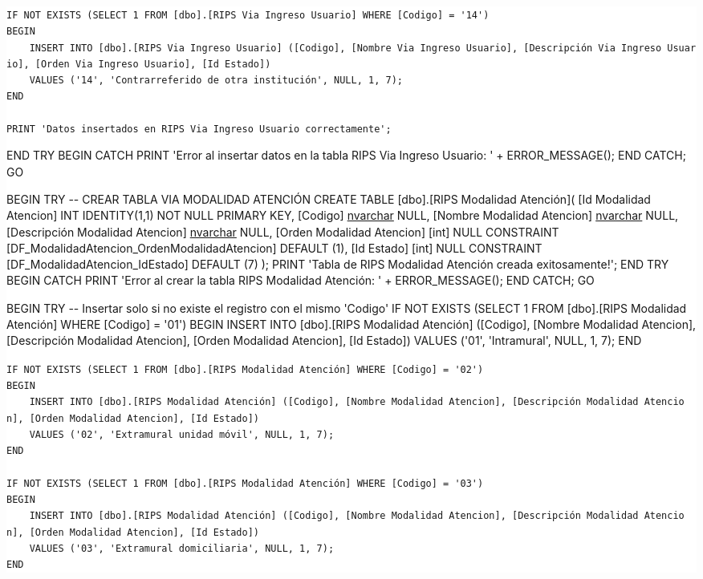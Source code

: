     IF NOT EXISTS (SELECT 1 FROM [dbo].[RIPS Via Ingreso Usuario] WHERE [Codigo] = '14')
    BEGIN
        INSERT INTO [dbo].[RIPS Via Ingreso Usuario] ([Codigo], [Nombre Via Ingreso Usuario], [Descripción Via Ingreso Usuario], [Orden Via Ingreso Usuario], [Id Estado])
        VALUES ('14', 'Contrarreferido de otra institución', NULL, 1, 7);
    END

    PRINT 'Datos insertados en RIPS Via Ingreso Usuario correctamente';
END TRY
BEGIN CATCH
    PRINT 'Error al insertar datos en la tabla RIPS Via Ingreso Usuario: ' + ERROR_MESSAGE();
END CATCH;
GO


BEGIN TRY 
-- CREAR TABLA VIA MODALIDAD ATENCIÓN
CREATE TABLE [dbo].[RIPS Modalidad Atención](
    [Id Modalidad Atencion] INT IDENTITY(1,1) NOT NULL PRIMARY KEY,
    [Codigo] [nvarchar](50) NULL,
    [Nombre Modalidad Atencion] [nvarchar](100) NULL,
    [Descripción Modalidad Atencion] [nvarchar](200) NULL,
    [Orden Modalidad Atencion] [int] NULL CONSTRAINT [DF_ModalidadAtencion_OrdenModalidadAtencion] DEFAULT (1),
    [Id Estado] [int] NULL CONSTRAINT [DF_ModalidadAtencion_IdEstado] DEFAULT (7)
);
	PRINT 'Tabla de RIPS Modalidad Atención creada exitosamente!';
END TRY
BEGIN CATCH
	PRINT 'Error al crear la tabla RIPS Modalidad Atención: ' + ERROR_MESSAGE();
END CATCH;
GO

BEGIN TRY
    -- Insertar solo si no existe el registro con el mismo 'Codigo'
    IF NOT EXISTS (SELECT 1 FROM [dbo].[RIPS Modalidad Atención] WHERE [Codigo] = '01')
    BEGIN
        INSERT INTO [dbo].[RIPS Modalidad Atención] ([Codigo], [Nombre Modalidad Atencion], [Descripción Modalidad Atencion], [Orden Modalidad Atencion], [Id Estado])
        VALUES ('01', 'Intramural', NULL, 1, 7);
    END

    IF NOT EXISTS (SELECT 1 FROM [dbo].[RIPS Modalidad Atención] WHERE [Codigo] = '02')
    BEGIN
        INSERT INTO [dbo].[RIPS Modalidad Atención] ([Codigo], [Nombre Modalidad Atencion], [Descripción Modalidad Atencion], [Orden Modalidad Atencion], [Id Estado])
        VALUES ('02', 'Extramural unidad móvil', NULL, 1, 7);
    END

    IF NOT EXISTS (SELECT 1 FROM [dbo].[RIPS Modalidad Atención] WHERE [Codigo] = '03')
    BEGIN
        INSERT INTO [dbo].[RIPS Modalidad Atención] ([Codigo], [Nombre Modalidad Atencion], [Descripción Modalidad Atencion], [Orden Modalidad Atencion], [Id Estado])
        VALUES ('03', 'Extramural domiciliaria', NULL, 1, 7);
    END
